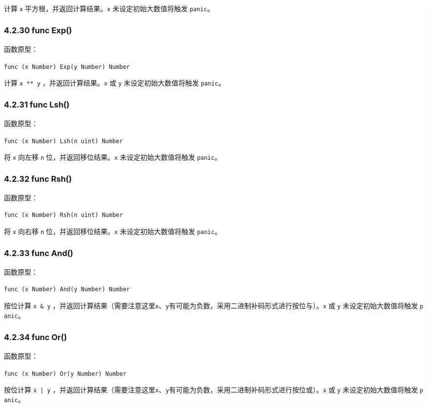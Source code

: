 计算 ```x``` 平方根，并返回计算结果。```x``` 未设定初始大数值将触发 ```panic```。



### 4.2.30 func Exp()

函数原型：

```
func (x Number) Exp(y Number) Number
```

计算 ```x ** y``` ，并返回计算结果。```x``` 或 ```y``` 未设定初始大数值将触发 ```panic```。



### 4.2.31 func Lsh()

函数原型：

```
func (x Number) Lsh(n uint) Number
```

将 ```x``` 向左移 ```n``` 位，并返回移位结果。```x``` 未设定初始大数值将触发 ```panic```。



### 4.2.32 func Rsh()

函数原型：

```
func (x Number) Rsh(n uint) Number
```

将 ```x``` 向右移 ```n``` 位，并返回移位结果。```x``` 未设定初始大数值将触发 ```panic```。



### 4.2.33 func And()

函数原型：

```
func (x Number) And(y Number) Number
```

按位计算 ```x & y``` ，并返回计算结果（需要注意这里```x```、```y```有可能为负数，采用二进制补码形式进行按位与）。```x``` 或 ```y``` 未设定初始大数值将触发 ```panic```。



### 4.2.34 func Or()

函数原型：

```
func (x Number) Or(y Number) Number
```

按位计算 ```x | y``` ，并返回计算结果（需要注意这里```x```、```y```有可能为负数，采用二进制补码形式进行按位或）。```x``` 或 ```y``` 未设定初始大数值将触发 ```panic```。
